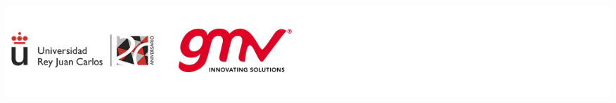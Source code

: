 <img src="/assets/images/activities/competitions/2016/logoUrjc.png" width="25%" height="80%">
<img src="/assets/images/activities/competitions/2016/gmv.jpg" width="25%" height="80%">

